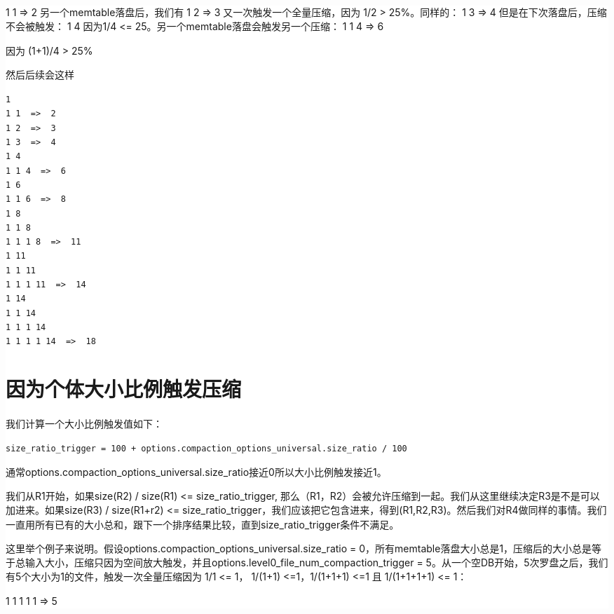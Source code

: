 1 1 => 2
另一个memtable落盘后，我们有
1 2 => 3
又一次触发一个全量压缩，因为 1/2 > 25%。同样的：
1 3 => 4
但是在下次落盘后，压缩不会被触发：
1 4
因为1/4 <= 25。另一个memtable落盘会触发另一个压缩：
1 1 4 => 6

因为 (1+1)/4 > 25%

然后后续会这样

```
1
1 1  =>  2
1 2  =>  3
1 3  =>  4
1 4
1 1 4  =>  6
1 6
1 1 6  =>  8
1 8
1 1 8
1 1 1 8  =>  11
1 11
1 1 11
1 1 1 11  =>  14
1 14
1 1 14
1 1 1 14
1 1 1 1 14  =>  18
```

# 因为个体大小比例触发压缩

我们计算一个大小比例触发值如下：

```
size_ratio_trigger = 100 + options.compaction_options_universal.size_ratio / 100
```

通常options.compaction_options_universal.size_ratio接近0所以大小比例触发接近1。

我们从R1开始，如果size(R2) / size(R1) <= size_ratio_trigger, 那么（R1，R2）会被允许压缩到一起。我们从这里继续决定R3是不是可以加进来。如果size(R3) / size(R1+r2) <= size_ratio_trigger，我们应该把它包含进来，得到(R1,R2,R3)。然后我们对R4做同样的事情。我们一直用所有已有的大小总和，跟下一个排序结果比较，直到size_ratio_trigger条件不满足。

这里举个例子来说明。假设options.compaction_options_universal.size_ratio = 0，所有memtable落盘大小总是1，压缩后的大小总是等于总输入大小，压缩只因为空间放大触发，并且options.level0_file_num_compaction_trigger = 5。从一个空DB开始，5次罗盘之后，我们有5个大小为1的文件，触发一次全量压缩因为 1/1 <= 1， 1/(1+1) <=1，1/(1+1+1) <=1 且 1/(1+1+1+1) <= 1：

1 1 1 1 1 => 5
